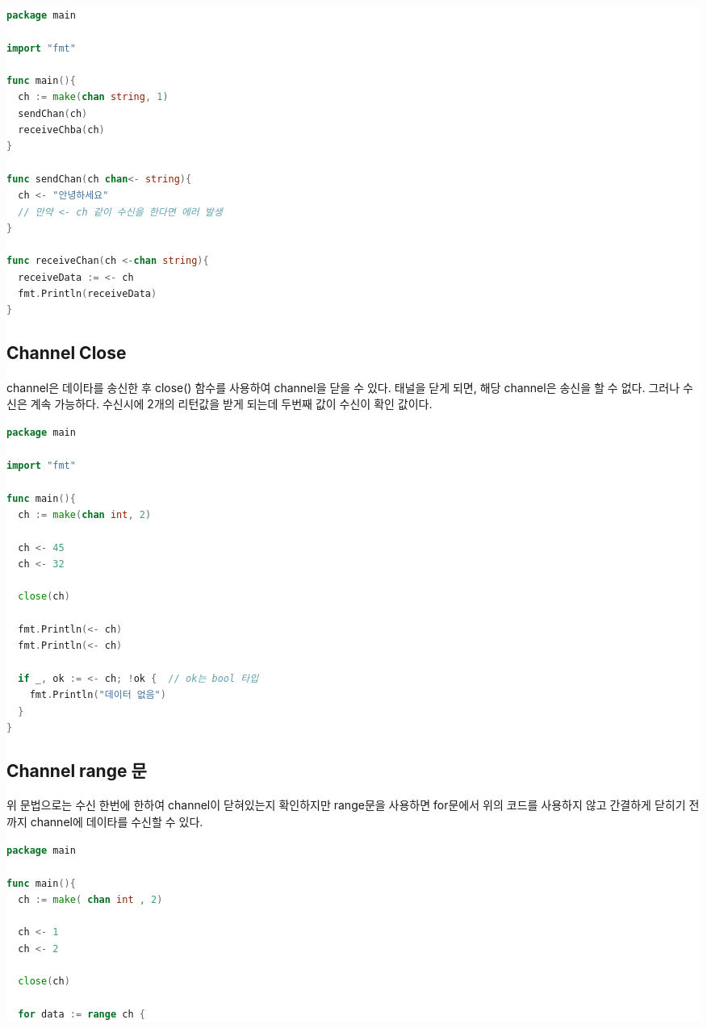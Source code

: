 ```go
package main

import "fmt"

func main(){
  ch := make(chan string, 1)
  sendChan(ch)
  receiveChba(ch)
}

func sendChan(ch chan<- string){
  ch <- "안녕하세요"
  // 만약 <- ch 같이 수신을 한다면 에러 발생 
}

func receiveChan(ch <-chan string){
  receiveData := <- ch
  fmt.Println(receiveData)  
}
```


## Channel Close

channel은 데이타를 송신한 후 close() 함수를 사용하여 channel을 닫을 수 있다. 태널을 닫게 되면, 해당 channel은 송신을 할 수 없다. 그러나 수신은 계속 가능하다. 수신시에 2개의 리턴값을 받게 되는데 두번째 값이 수신이 확인 값이다.

```go
package main

import "fmt"

func main(){
  ch := make(chan int, 2)
  
  ch <- 45
  ch <- 32

  close(ch)

  fmt.Println(<- ch)
  fmt.Println(<- ch)

  if _, ok := <- ch; !ok {  // ok는 bool 타입
    fmt.Println("데이터 없음")
  }
}
```

## Channel range 문
 위 문법으로는 수신 한번에 한하여 channel이 닫혀있는지 확인하지만 range문을 사용하면 for문에서 위의 코드를 사용하지 않고 간결하게 닫히기 전까지 channel에 데이타를 수신할 수 있다.
```go
package main

func main(){
  ch := make( chan int , 2)

  ch <- 1
  ch <- 2

  close(ch)

  for data := range ch {
```